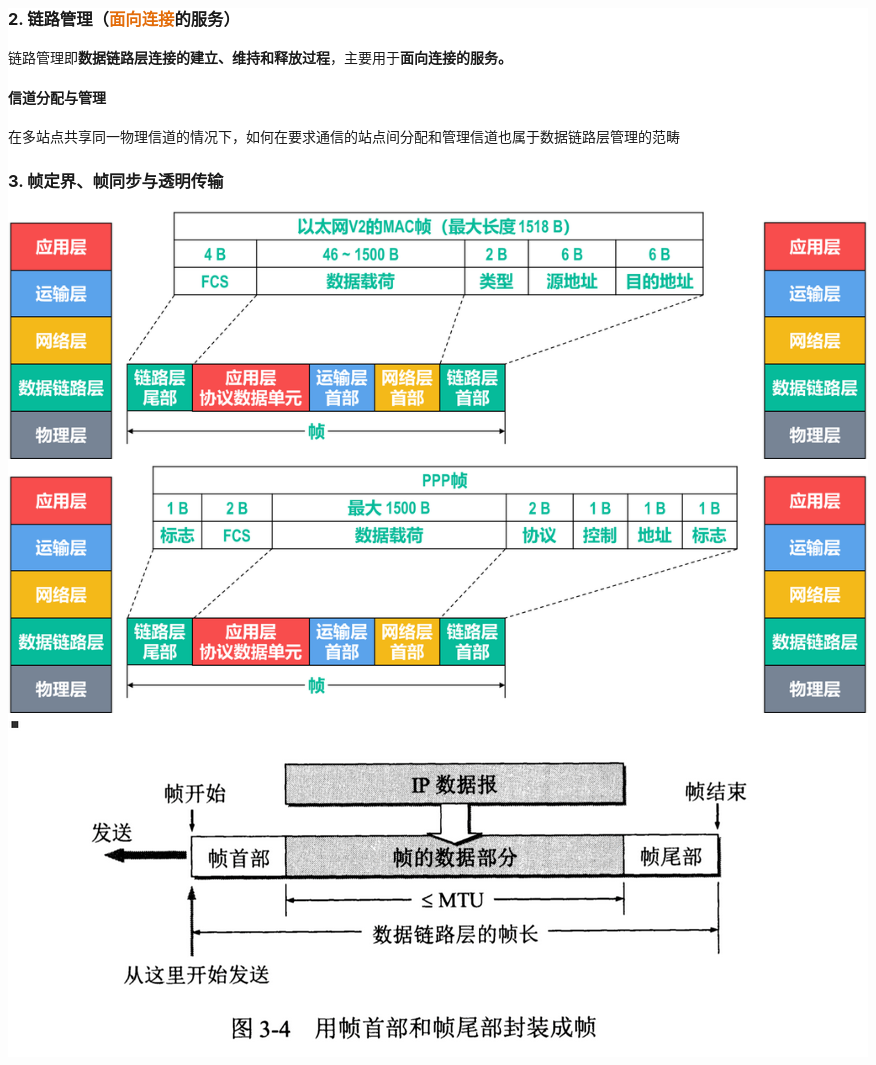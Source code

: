 ### 2. 链路管理（<font color="#e36c09">面向连接</font>的服务）

链路管理即**数据链路层连接的建立、维持和释放过程**，主要用于**面向连接的服务。**

#### 信道分配与管理

在多站点共享同一物理信道的情况下，如何在要求通信的站点间分配和管理信道也属于数据链路层管理的范畴

### 3. 帧定界、帧同步与透明传输

![](./images/Pasted%20image%2020241021215532.png)
![](./images/Pasted%20image%2020241021215550.png)
![](./images/Pasted%20image%2020240907175326.png)

